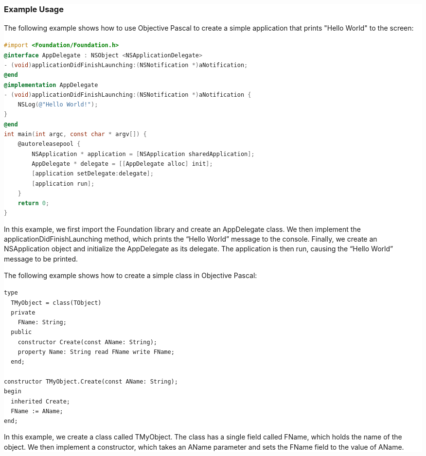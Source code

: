 ### Example Usage 

The following example shows how to use Objective Pascal to create a simple application that prints "Hello World" to the screen:

```objective-c
#import <Foundation/Foundation.h>
@interface AppDelegate : NSObject <NSApplicationDelegate>
- (void)applicationDidFinishLaunching:(NSNotification *)aNotification;
@end
@implementation AppDelegate
- (void)applicationDidFinishLaunching:(NSNotification *)aNotification {
    NSLog(@"Hello World!");
}
@end
int main(int argc, const char * argv[]) {
    @autoreleasepool {
        NSApplication * application = [NSApplication sharedApplication];
        AppDelegate * delegate = [[AppDelegate alloc] init];
        [application setDelegate:delegate];
        [application run];
    }
    return 0;
}
```

In this example, we first import the Foundation library and create an AppDelegate class. We then implement the applicationDidFinishLaunching method, which prints the “Hello World” message to the console. Finally, we create an NSApplication object and initialize the AppDelegate as its delegate. The application is then run, causing the “Hello World” message to be printed.

The following example shows how to create a simple class in Objective Pascal:

```objective-pascal
type 
  TMyObject = class(TObject)
  private
    FName: String;
  public
    constructor Create(const AName: String); 
    property Name: String read FName write FName; 
  end;

constructor TMyObject.Create(const AName: String); 
begin 
  inherited Create;
  FName := AName;
end;  
```

In this example, we create a class called TMyObject. The class has a single field called FName, which holds the name of the object. We then implement a constructor, which takes an AName parameter and sets the FName field to the value of AName. 

